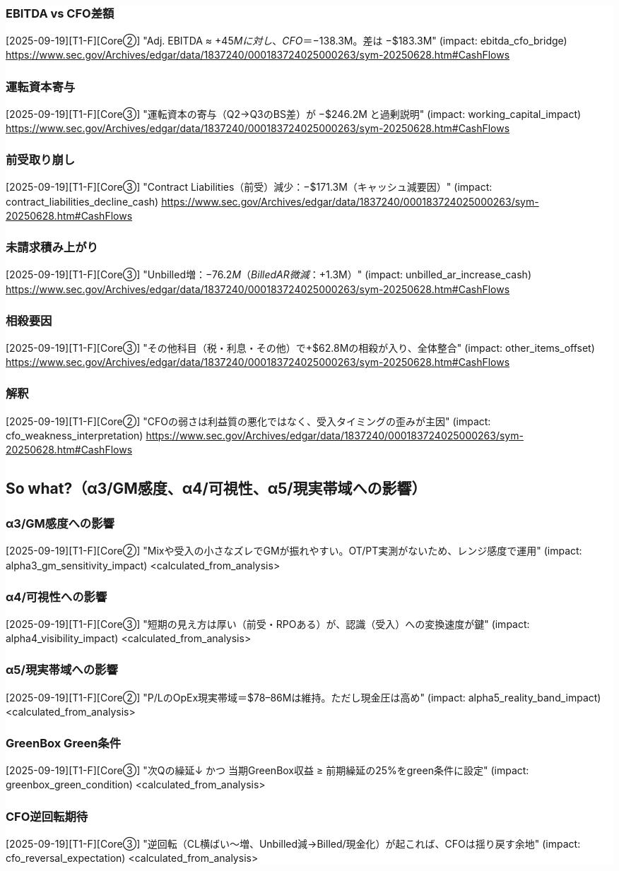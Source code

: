 ### EBITDA vs CFO差額
[2025-09-19][T1-F][Core②] "Adj. EBITDA ≈ +$45M に対し、CFO＝−$138.3M。差は −$183.3M" (impact: ebitda_cfo_bridge) <https://www.sec.gov/Archives/edgar/data/1837240/000183724025000263/sym-20250628.htm#CashFlows>

### 運転資本寄与
[2025-09-19][T1-F][Core③] "運転資本の寄与（Q2→Q3のBS差）が −$246.2M と過剰説明" (impact: working_capital_impact) <https://www.sec.gov/Archives/edgar/data/1837240/000183724025000263/sym-20250628.htm#CashFlows>

### 前受取り崩し
[2025-09-19][T1-F][Core③] "Contract Liabilities（前受）減少：−$171.3M（キャッシュ減要因）" (impact: contract_liabilities_decline_cash) <https://www.sec.gov/Archives/edgar/data/1837240/000183724025000263/sym-20250628.htm#CashFlows>

### 未請求積み上がり
[2025-09-19][T1-F][Core③] "Unbilled増：−$76.2M（Billed AR微減：+$1.3M）" (impact: unbilled_ar_increase_cash) <https://www.sec.gov/Archives/edgar/data/1837240/000183724025000263/sym-20250628.htm#CashFlows>

### 相殺要因
[2025-09-19][T1-F][Core③] "その他科目（税・利息・その他）で+$62.8Mの相殺が入り、全体整合" (impact: other_items_offset) <https://www.sec.gov/Archives/edgar/data/1837240/000183724025000263/sym-20250628.htm#CashFlows>

### 解釈
[2025-09-19][T1-F][Core②] "CFOの弱さは利益質の悪化ではなく、受入タイミングの歪みが主因" (impact: cfo_weakness_interpretation) <https://www.sec.gov/Archives/edgar/data/1837240/000183724025000263/sym-20250628.htm#CashFlows>

## So what?（α3/GM感度、α4/可視性、α5/現実帯域への影響）

### α3/GM感度への影響
[2025-09-19][T1-F][Core②] "Mixや受入の小さなズレでGMが振れやすい。OT/PT実測がないため、レンジ感度で運用" (impact: alpha3_gm_sensitivity_impact) <calculated_from_analysis>

### α4/可視性への影響
[2025-09-19][T1-F][Core③] "短期の見え方は厚い（前受・RPOある）が、認識（受入）への変換速度が鍵" (impact: alpha4_visibility_impact) <calculated_from_analysis>

### α5/現実帯域への影響
[2025-09-19][T1-F][Core②] "P/LのOpEx現実帯域＝$78–86Mは維持。ただし現金圧は高め" (impact: alpha5_reality_band_impact) <calculated_from_analysis>

### GreenBox Green条件
[2025-09-19][T1-F][Core③] "次Qの繰延↓ かつ 当期GreenBox収益 ≥ 前期繰延の25%をgreen条件に設定" (impact: greenbox_green_condition) <calculated_from_analysis>

### CFO逆回転期待
[2025-09-19][T1-F][Core③] "逆回転（CL横ばい〜増、Unbilled減→Billed/現金化）が起これば、CFOは揺り戻す余地" (impact: cfo_reversal_expectation) <calculated_from_analysis>
